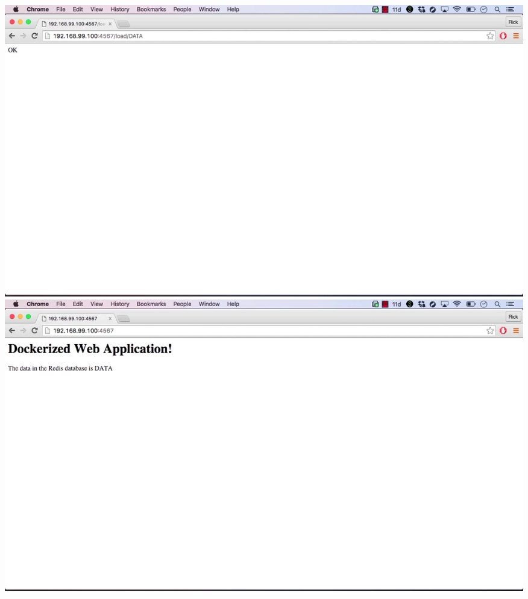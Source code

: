 <img src = "./screens/vlcsnap-2018-03-26-10h24m35s494.jpg" alt="screen" /> <br>
<img src = "./screens/vlcsnap-2018-03-26-10h24m43s219.jpg" alt="screen" /> <br>